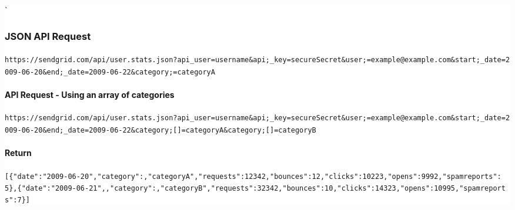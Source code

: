 
`


### JSON API Request


`https://sendgrid.com/api/user.stats.json?api_user=username&api;_key=secureSecret&user;=example@example.com&start;_date=2009-06-20&end;_date=2009-06-22&category;=categoryA`


#### API Request - Using an array of categories


`https://sendgrid.com/api/user.stats.json?api_user=username&api;_key=secureSecret&user;=example@example.com&start;_date=2009-06-20&end;_date=2009-06-22&category;[]=categoryA&category;[]=categoryB`


#### Return


`[{"date":"2009-06-20","category":,"categoryA","requests":12342,"bounces":12,"clicks":10223,"opens":9992,"spamreports":5},{"date":"2009-06-21",,"category":,"categoryB","requests":32342,"bounces":10,"clicks":14323,"opens":10995,"spamreports":7}]`
